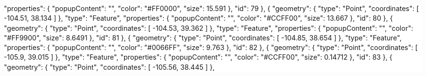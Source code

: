 "properties": {
 "popupContent": "",
"color": "#FF0000",
"size": 15.591 
},
"id": 79 
},
{
 "geometry": {
 "type": "Point",
"coordinates": [ -104.51, 38.134 ] 
},
"type": "Feature",
"properties": {
 "popupContent": "",
"color": "#CCFF00",
"size": 13.667 
},
"id": 80 
},
{
 "geometry": {
 "type": "Point",
"coordinates": [ -104.53, 39.362 ] 
},
"type": "Feature",
"properties": {
 "popupContent": "",
"color": "#FF9900",
"size": 8.6491 
},
"id": 81 
},
{
 "geometry": {
 "type": "Point",
"coordinates": [ -104.85, 38.654 ] 
},
"type": "Feature",
"properties": {
 "popupContent": "",
"color": "#0066FF",
"size":  9.763 
},
"id": 82 
},
{
 "geometry": {
 "type": "Point",
"coordinates": [ -105.9, 39.015 ] 
},
"type": "Feature",
"properties": {
 "popupContent": "",
"color": "#CCFF00",
"size": 0.14712 
},
"id": 83 
},
{
 "geometry": {
 "type": "Point",
"coordinates": [ -105.56, 38.445 ] 
},